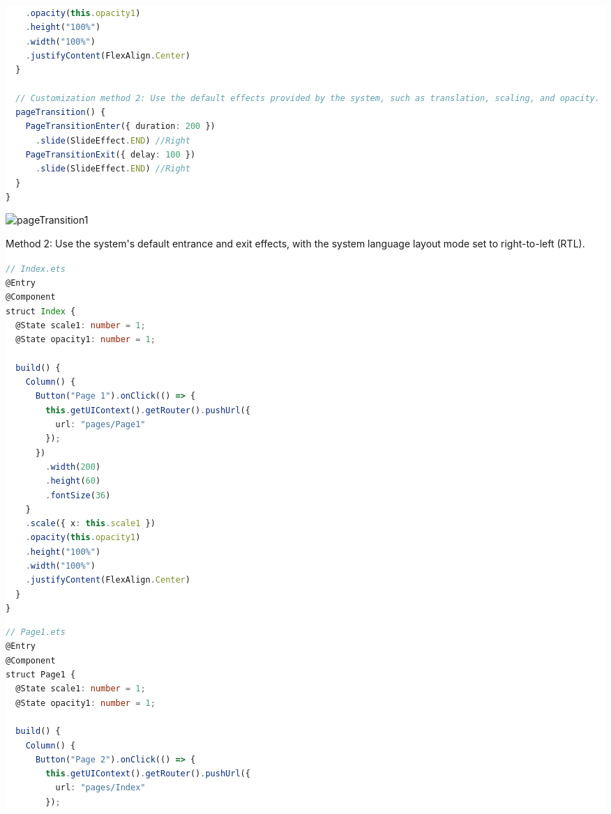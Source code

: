 ```ts
    .opacity(this.opacity1)
    .height("100%")
    .width("100%")
    .justifyContent(FlexAlign.Center)
  }

  // Customization method 2: Use the default effects provided by the system, such as translation, scaling, and opacity.
  pageTransition() {
    PageTransitionEnter({ duration: 200 })
      .slide(SlideEffect.END) //Right
    PageTransitionExit({ delay: 100 })
      .slide(SlideEffect.END) //Right
  }
}

```

![pageTransition1](figures/pageRTL.gif)

Method 2: Use the system's default entrance and exit effects, with the system language layout mode set to right-to-left (RTL).

```ts
// Index.ets
@Entry
@Component
struct Index {
  @State scale1: number = 1;
  @State opacity1: number = 1;

  build() {
    Column() {
      Button("Page 1").onClick(() => {
        this.getUIContext().getRouter().pushUrl({
          url: "pages/Page1"
        });
      })
        .width(200)
        .height(60)
        .fontSize(36)
    }
    .scale({ x: this.scale1 })
    .opacity(this.opacity1)
    .height("100%")
    .width("100%")
    .justifyContent(FlexAlign.Center)
  }
}
```

```ts
// Page1.ets
@Entry
@Component
struct Page1 {
  @State scale1: number = 1;
  @State opacity1: number = 1;

  build() {
    Column() {
      Button("Page 2").onClick(() => {
        this.getUIContext().getRouter().pushUrl({
          url: "pages/Index"
        });
```